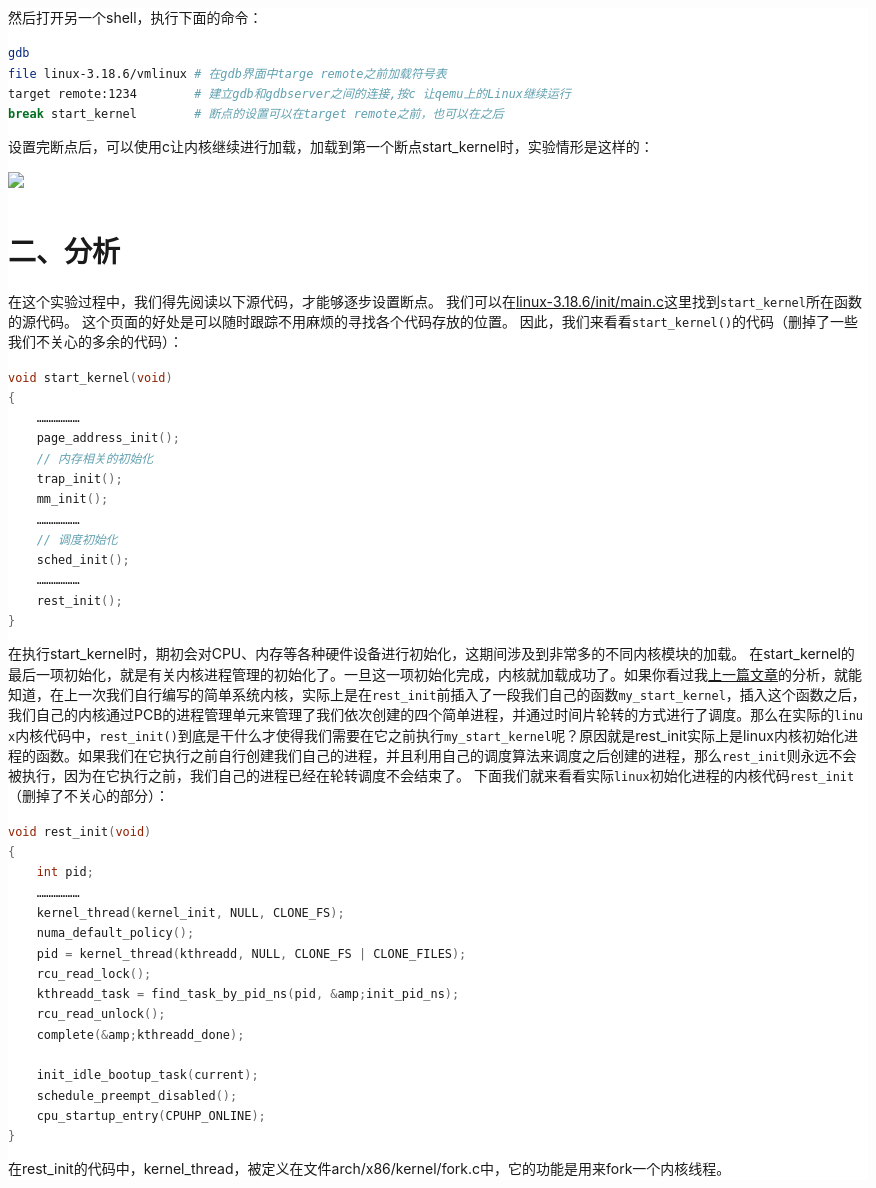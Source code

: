 然后打开另一个shell，执行下面的命令：

``` bash
gdb
file linux-3.18.6/vmlinux # 在gdb界面中targe remote之前加载符号表
target remote:1234        # 建立gdb和gdbserver之间的连接,按c 让qemu上的Linux继续运行
break start_kernel        # 断点的设置可以在target remote之前，也可以在之后
```

设置完断点后，可以使用c让内核继续进行加载，加载到第一个断点start_kernel时，实验情形是这样的：

![](/images/posts/176/1.png)

# **二、分析**

在这个实验过程中，我们得先阅读以下源代码，才能够逐步设置断点。
我们可以在[linux-3.18.6/init/main.c](http://codelab.shiyanlou.com/xref/linux-3.18.6/init/main.c)这里找到`start_kernel`所在函数的源代码。
这个页面的好处是可以随时跟踪不用麻烦的寻找各个代码存放的位置。
因此，我们来看看`start_kernel()`的代码（删掉了一些我们不关心的多余的代码）：

``` c
void start_kernel(void)
{
	………………
	page_address_init();
	// 内存相关的初始化
	trap_init();
	mm_init();
	………………
	// 调度初始化
	sched_init();
	………………
	rest_init();
}
```

在执行start_kernel时，期初会对CPU、内存等各种硬件设备进行初始化，这期间涉及到非常多的不同内核模块的加载。
在start_kernel的最后一项初始化，就是有关内核进程管理的初始化了。一旦这一项初始化完成，内核就加载成功了。如果你看过我[上一篇文章](https://blog.changkun.de/archives/2015/03/63/)的分析，就能知道，在上一次我们自行编写的简单系统内核，实际上是在`rest_init`前插入了一段我们自己的函数`my_start_kernel`，插入这个函数之后，我们自己的内核通过PCB的进程管理单元来管理了我们依次创建的四个简单进程，并通过时间片轮转的方式进行了调度。那么在实际的`linux`内核代码中，`rest_init()`到底是干什么才使得我们需要在它之前执行`my_start_kernel`呢？原因就是rest_init实际上是linux内核初始化进程的函数。如果我们在它执行之前自行创建我们自己的进程，并且利用自己的调度算法来调度之后创建的进程，那么`rest_init`则永远不会被执行，因为在它执行之前，我们自己的进程已经在轮转调度不会结束了。
下面我们就来看看实际`linux`初始化进程的内核代码`rest_init`（删掉了不关心的部分）：

``` c
void rest_init(void)
{
	int pid;
	………………
	kernel_thread(kernel_init, NULL, CLONE_FS);
	numa_default_policy();
	pid = kernel_thread(kthreadd, NULL, CLONE_FS | CLONE_FILES);
	rcu_read_lock();
	kthreadd_task = find_task_by_pid_ns(pid, &amp;init_pid_ns);
	rcu_read_unlock();
	complete(&amp;kthreadd_done);

	init_idle_bootup_task(current);
	schedule_preempt_disabled();
	cpu_startup_entry(CPUHP_ONLINE);
}
```
在rest_init的代码中，kernel_thread，被定义在文件arch/x86/kernel/fork.c中，它的功能是用来fork一个内核线程。
